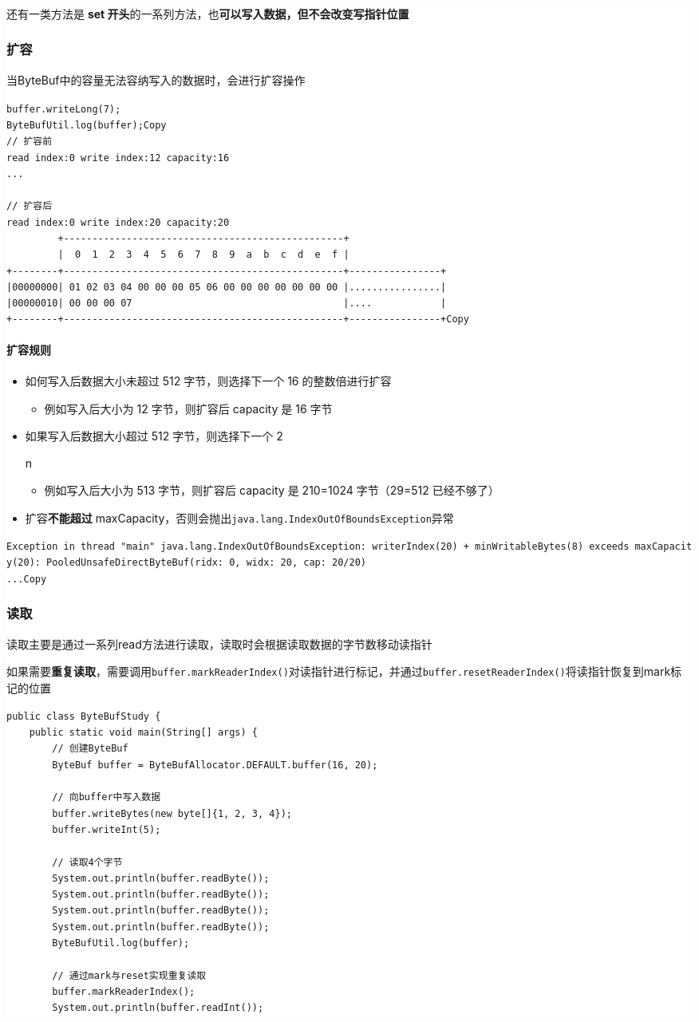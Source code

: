 还有一类方法是 **set 开头**的一系列方法，也**可以写入数据，但不会改变写指针位置**

### 扩容

当ByteBuf中的容量无法容纳写入的数据时，会进行扩容操作

```
buffer.writeLong(7);
ByteBufUtil.log(buffer);Copy
// 扩容前
read index:0 write index:12 capacity:16
...

// 扩容后
read index:0 write index:20 capacity:20
         +-------------------------------------------------+
         |  0  1  2  3  4  5  6  7  8  9  a  b  c  d  e  f |
+--------+-------------------------------------------------+----------------+
|00000000| 01 02 03 04 00 00 00 05 06 00 00 00 00 00 00 00 |................|
|00000010| 00 00 00 07                                     |....            |
+--------+-------------------------------------------------+----------------+Copy
```

#### 扩容规则

- 如何写入后数据大小未超过 512 字节，则选择下一个 16 的整数倍进行扩容

  - 例如写入后大小为 12 字节，则扩容后 capacity 是 16 字节

- 如果写入后数据大小超过 512 字节，则选择下一个 2

  n

  - 例如写入后大小为 513 字节，则扩容后 capacity 是 210=1024 字节（29=512 已经不够了）

- 扩容**不能超过** maxCapacity，否则会抛出`java.lang.IndexOutOfBoundsException`异常

```
Exception in thread "main" java.lang.IndexOutOfBoundsException: writerIndex(20) + minWritableBytes(8) exceeds maxCapacity(20): PooledUnsafeDirectByteBuf(ridx: 0, widx: 20, cap: 20/20)
...Copy
```

### 读取

读取主要是通过一系列read方法进行读取，读取时会根据读取数据的字节数移动读指针

如果需要**重复读取**，需要调用`buffer.markReaderIndex()`对读指针进行标记，并通过`buffer.resetReaderIndex()`将读指针恢复到mark标记的位置

```
public class ByteBufStudy {
    public static void main(String[] args) {
        // 创建ByteBuf
        ByteBuf buffer = ByteBufAllocator.DEFAULT.buffer(16, 20);

        // 向buffer中写入数据
        buffer.writeBytes(new byte[]{1, 2, 3, 4});
        buffer.writeInt(5);

        // 读取4个字节
        System.out.println(buffer.readByte());
        System.out.println(buffer.readByte());
        System.out.println(buffer.readByte());
        System.out.println(buffer.readByte());
        ByteBufUtil.log(buffer);

        // 通过mark与reset实现重复读取
        buffer.markReaderIndex();
        System.out.println(buffer.readInt());
```